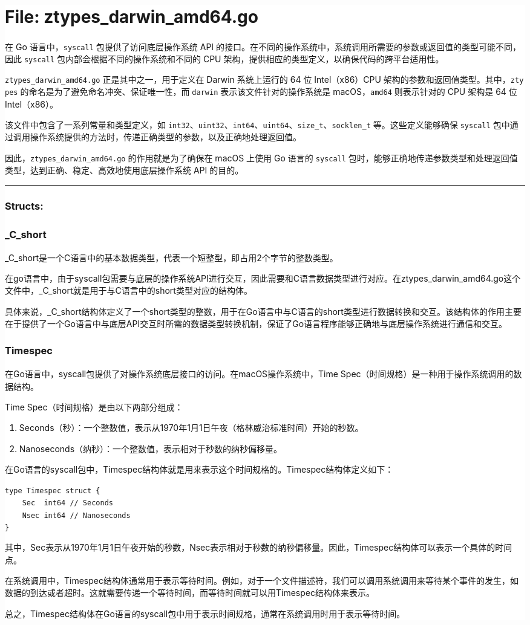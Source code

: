 # File: ztypes_darwin_amd64.go

在 Go 语言中，`syscall` 包提供了访问底层操作系统 API 的接口。在不同的操作系统中，系统调用所需要的参数或返回值的类型可能不同，因此 `syscall` 包内部会根据不同的操作系统和不同的 CPU 架构，提供相应的类型定义，以确保代码的跨平台适用性。

`ztypes_darwin_amd64.go` 正是其中之一，用于定义在 Darwin 系统上运行的 64 位 Intel（x86）CPU 架构的参数和返回值类型。其中，`ztypes` 的命名是为了避免命名冲突、保证唯一性，而 `darwin` 表示该文件针对的操作系统是 macOS，`amd64` 则表示针对的 CPU 架构是 64 位 Intel（x86）。

该文件中包含了一系列常量和类型定义，如 `int32`、`uint32`、`int64`、`uint64`、`size_t`、`socklen_t` 等。这些定义能够确保 `syscall` 包中通过调用操作系统提供的方法时，传递正确类型的参数，以及正确地处理返回值。

因此，`ztypes_darwin_amd64.go` 的作用就是为了确保在 macOS 上使用 Go 语言的 `syscall` 包时，能够正确地传递参数类型和处理返回值类型，达到正确、稳定、高效地使用底层操作系统 API 的目的。




---

### Structs:

### _C_short

_C_short是一个C语言中的基本数据类型，代表一个短整型，即占用2个字节的整数类型。

在go语言中，由于syscall包需要与底层的操作系统API进行交互，因此需要和C语言数据类型进行对应。在ztypes_darwin_amd64.go这个文件中，_C_short就是用于与C语言中的short类型对应的结构体。

具体来说，_C_short结构体定义了一个short类型的整数，用于在Go语言中与C语言的short类型进行数据转换和交互。该结构体的作用主要在于提供了一个Go语言中与底层API交互时所需的数据类型转换机制，保证了Go语言程序能够正确地与底层操作系统进行通信和交互。



### Timespec

在Go语言中，syscall包提供了对操作系统底层接口的访问。在macOS操作系统中，Time Spec（时间规格）是一种用于操作系统调用的数据结构。

Time Spec（时间规格）是由以下两部分组成：

1. Seconds（秒）：一个整数值，表示从1970年1月1日午夜（格林威治标准时间）开始的秒数。

2. Nanoseconds（纳秒）：一个整数值，表示相对于秒数的纳秒偏移量。

在Go语言的syscall包中，Timespec结构体就是用来表示这个时间规格的。Timespec结构体定义如下：

```
type Timespec struct {
    Sec  int64 // Seconds
    Nsec int64 // Nanoseconds
}
```

其中，Sec表示从1970年1月1日午夜开始的秒数，Nsec表示相对于秒数的纳秒偏移量。因此，Timespec结构体可以表示一个具体的时间点。

在系统调用中，Timespec结构体通常用于表示等待时间。例如，对于一个文件描述符，我们可以调用系统调用来等待某个事件的发生，如数据的到达或者超时。这就需要传递一个等待时间，而等待时间就可以用Timespec结构体来表示。

总之，Timespec结构体在Go语言的syscall包中用于表示时间规格，通常在系统调用时用于表示等待时间。
